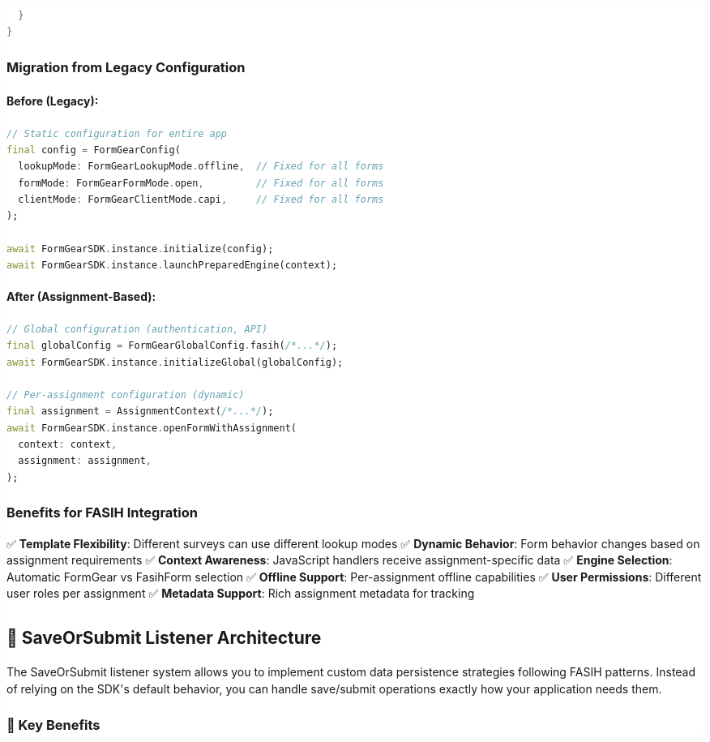 ```dart
  }
}
```

### Migration from Legacy Configuration

#### Before (Legacy):
```dart
// Static configuration for entire app
final config = FormGearConfig(
  lookupMode: FormGearLookupMode.offline,  // Fixed for all forms
  formMode: FormGearFormMode.open,         // Fixed for all forms
  clientMode: FormGearClientMode.capi,     // Fixed for all forms
);

await FormGearSDK.instance.initialize(config);
await FormGearSDK.instance.launchPreparedEngine(context);
```

#### After (Assignment-Based):
```dart
// Global configuration (authentication, API)
final globalConfig = FormGearGlobalConfig.fasih(/*...*/);
await FormGearSDK.instance.initializeGlobal(globalConfig);

// Per-assignment configuration (dynamic)
final assignment = AssignmentContext(/*...*/);
await FormGearSDK.instance.openFormWithAssignment(
  context: context,
  assignment: assignment,
);
```

### Benefits for FASIH Integration

✅ **Template Flexibility**: Different surveys can use different lookup modes
✅ **Dynamic Behavior**: Form behavior changes based on assignment requirements
✅ **Context Awareness**: JavaScript handlers receive assignment-specific data
✅ **Engine Selection**: Automatic FormGear vs FasihForm selection
✅ **Offline Support**: Per-assignment offline capabilities
✅ **User Permissions**: Different user roles per assignment
✅ **Metadata Support**: Rich assignment metadata for tracking

## 💾 SaveOrSubmit Listener Architecture

The SaveOrSubmit listener system allows you to implement custom data persistence strategies following FASIH patterns. Instead of relying on the SDK's default behavior, you can handle save/submit operations exactly how your application needs them.

### 🎯 Key Benefits

